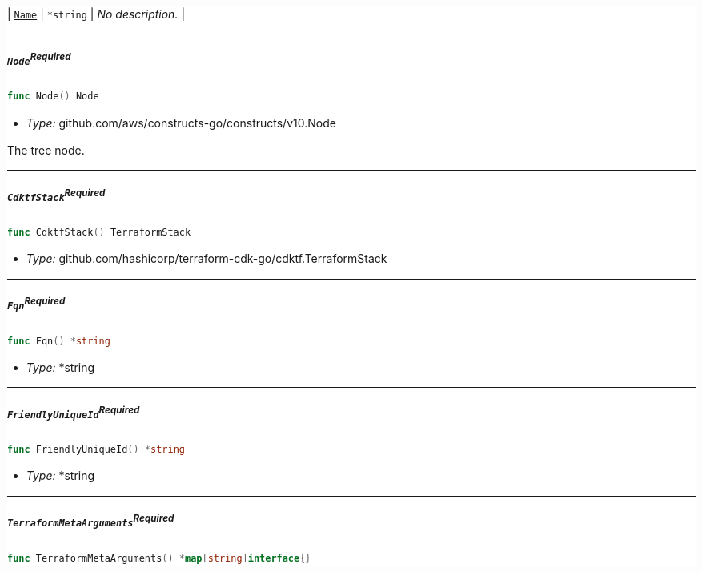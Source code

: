 | <code><a href="#@cdktf/provider-vsphere.tag.Tag.property.name">Name</a></code> | <code>*string</code> | *No description.* |

---

##### `Node`<sup>Required</sup> <a name="Node" id="@cdktf/provider-vsphere.tag.Tag.property.node"></a>

```go
func Node() Node
```

- *Type:* github.com/aws/constructs-go/constructs/v10.Node

The tree node.

---

##### `CdktfStack`<sup>Required</sup> <a name="CdktfStack" id="@cdktf/provider-vsphere.tag.Tag.property.cdktfStack"></a>

```go
func CdktfStack() TerraformStack
```

- *Type:* github.com/hashicorp/terraform-cdk-go/cdktf.TerraformStack

---

##### `Fqn`<sup>Required</sup> <a name="Fqn" id="@cdktf/provider-vsphere.tag.Tag.property.fqn"></a>

```go
func Fqn() *string
```

- *Type:* *string

---

##### `FriendlyUniqueId`<sup>Required</sup> <a name="FriendlyUniqueId" id="@cdktf/provider-vsphere.tag.Tag.property.friendlyUniqueId"></a>

```go
func FriendlyUniqueId() *string
```

- *Type:* *string

---

##### `TerraformMetaArguments`<sup>Required</sup> <a name="TerraformMetaArguments" id="@cdktf/provider-vsphere.tag.Tag.property.terraformMetaArguments"></a>

```go
func TerraformMetaArguments() *map[string]interface{}
```

